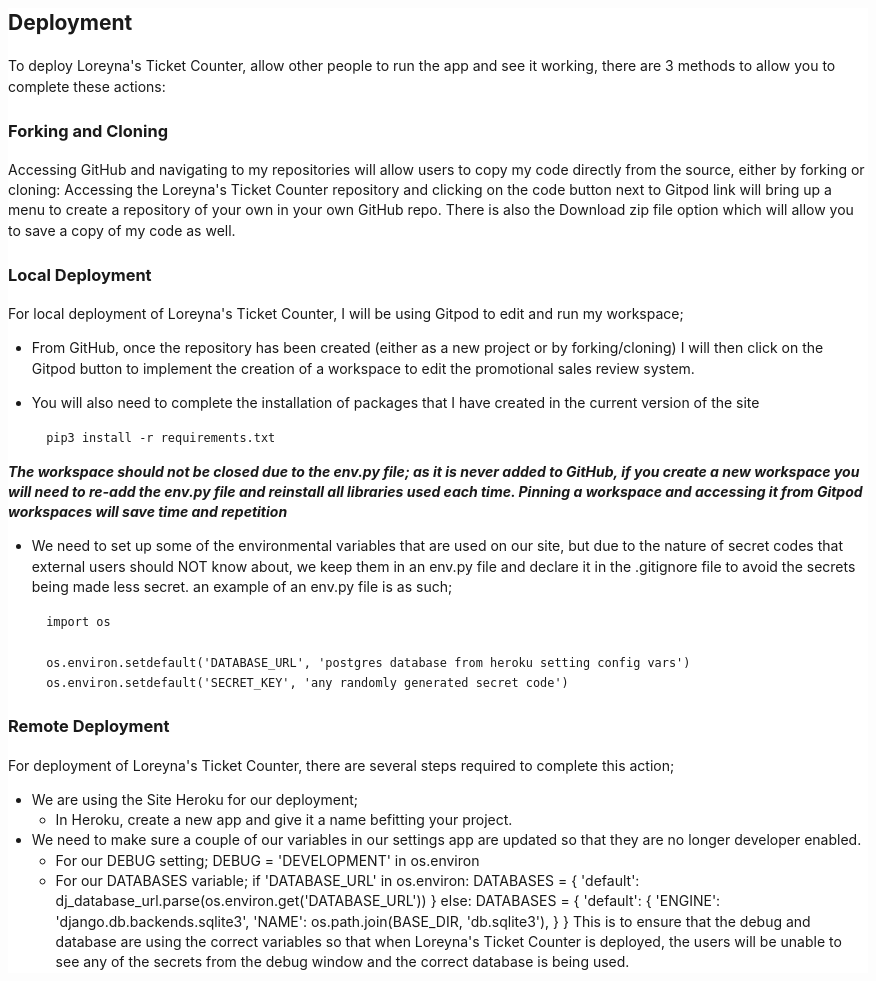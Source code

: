 ## Deployment

To deploy Loreyna's Ticket Counter, allow other people to run the app and see it working, there are 3 methods to allow you to complete these actions:

### Forking and Cloning

Accessing GitHub and navigating to my repositories will allow users to copy my code directly from the source, either by forking or cloning: Accessing the Loreyna's Ticket Counter repository and clicking on the code button next to Gitpod link will bring up a menu to create a repository of your own in your own GitHub repo. There is also the Download zip file option which will allow you to save a copy of my code as well.

### Local Deployment

For local deployment of Loreyna's Ticket Counter, I will be using Gitpod to edit and run my workspace;
- From GitHub, once the repository has been created (either as a new project or by forking/cloning) I will then click on the Gitpod button to implement the creation of a workspace to edit the promotional sales review system.
- You will also need to complete the installation of packages that I have created in the current version of the site

        pip3 install -r requirements.txt

***The workspace should not be closed due to the env.py file; as it is never added to GitHub, if you create a new workspace you will need to re-add the env.py file and reinstall all libraries used each time. Pinning a workspace and accessing it from Gitpod workspaces will save time and repetition***
- We need to set up some of the environmental variables that are used on our site, but due to the nature of secret codes that external users should NOT know about, we keep them in an env.py file and declare it in the .gitignore file to avoid the secrets being made less secret. an example of an env.py file is as such;

        import os

        os.environ.setdefault('DATABASE_URL', 'postgres database from heroku setting config vars')
        os.environ.setdefault('SECRET_KEY', 'any randomly generated secret code')


### Remote Deployment

For deployment of Loreyna's Ticket Counter, there are several steps required to complete this action;

- We are using the Site Heroku for our deployment;
    - In Heroku, create a new app and give it a name befitting your project.
- We need to make sure a couple of our variables in our settings app are updated so that they are no longer developer enabled.
    - For our DEBUG setting;
            DEBUG = 'DEVELOPMENT' in os.environ
    - For our DATABASES variable;
            if 'DATABASE_URL' in os.environ:
                DATABASES = {
                    'default': dj_database_url.parse(os.environ.get('DATABASE_URL'))
                }
            else:
                DATABASES = {
                    'default': {
                        'ENGINE': 'django.db.backends.sqlite3',
                        'NAME': os.path.join(BASE_DIR, 'db.sqlite3'),
                    }
                }
    This is to ensure that the debug and database are using the correct variables so that when Loreyna's Ticket Counter is deployed, the users will be unable to see any of the secrets from the debug window and the correct database is being used.